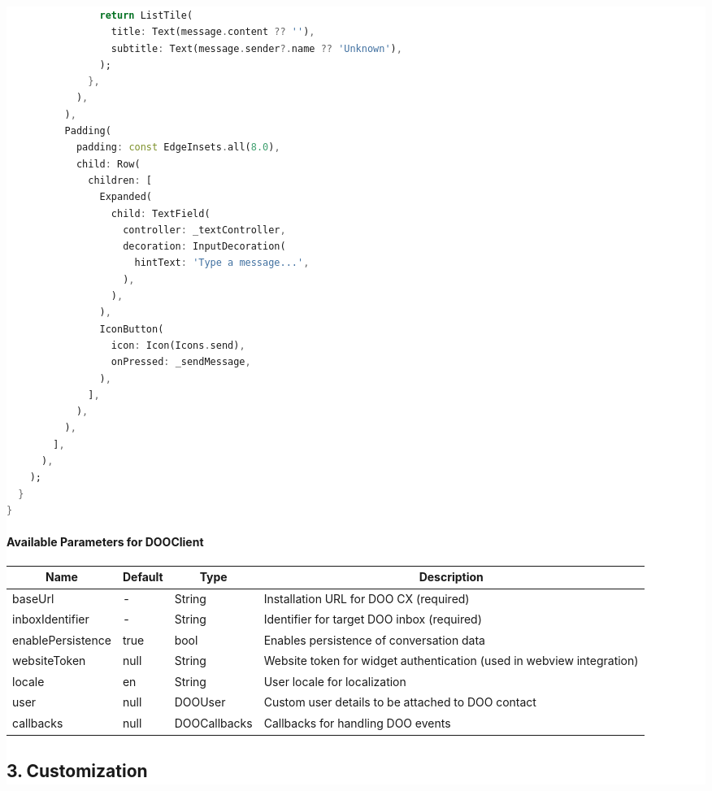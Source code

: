 ```dart
                return ListTile(
                  title: Text(message.content ?? ''),
                  subtitle: Text(message.sender?.name ?? 'Unknown'),
                );
              },
            ),
          ),
          Padding(
            padding: const EdgeInsets.all(8.0),
            child: Row(
              children: [
                Expanded(
                  child: TextField(
                    controller: _textController,
                    decoration: InputDecoration(
                      hintText: 'Type a message...',
                    ),
                  ),
                ),
                IconButton(
                  icon: Icon(Icons.send),
                  onPressed: _sendMessage,
                ),
              ],
            ),
          ),
        ],
      ),
    );
  }
}
```

#### Available Parameters for DOOClient

| Name              | Default | Type           | Description                                                                                                                                                                                                                         |
|-------------------|---------|----------------|-------------------------------------------------------------------------------------------------------------------------------------------------------------------------------------------------------------------------------------|
| baseUrl           | -       | String         | Installation URL for DOO CX (required)                                                                                                                                                                                              |
| inboxIdentifier   | -       | String         | Identifier for target DOO inbox (required)                                                                                                                                                                                          |
| enablePersistence | true    | bool           | Enables persistence of conversation data                                                                                                                                                                                             |
| websiteToken      | null    | String         | Website token for widget authentication (used in webview integration)                                                                                                                                                                |
| locale            | en      | String         | User locale for localization                                                                                                                                                                                                         |
| user              | null    | DOOUser        | Custom user details to be attached to DOO contact                                                                                                                                                                                   |
| callbacks         | null    | DOOCallbacks   | Callbacks for handling DOO events                                                                                                                                                                                                   |

## 3. Customization

